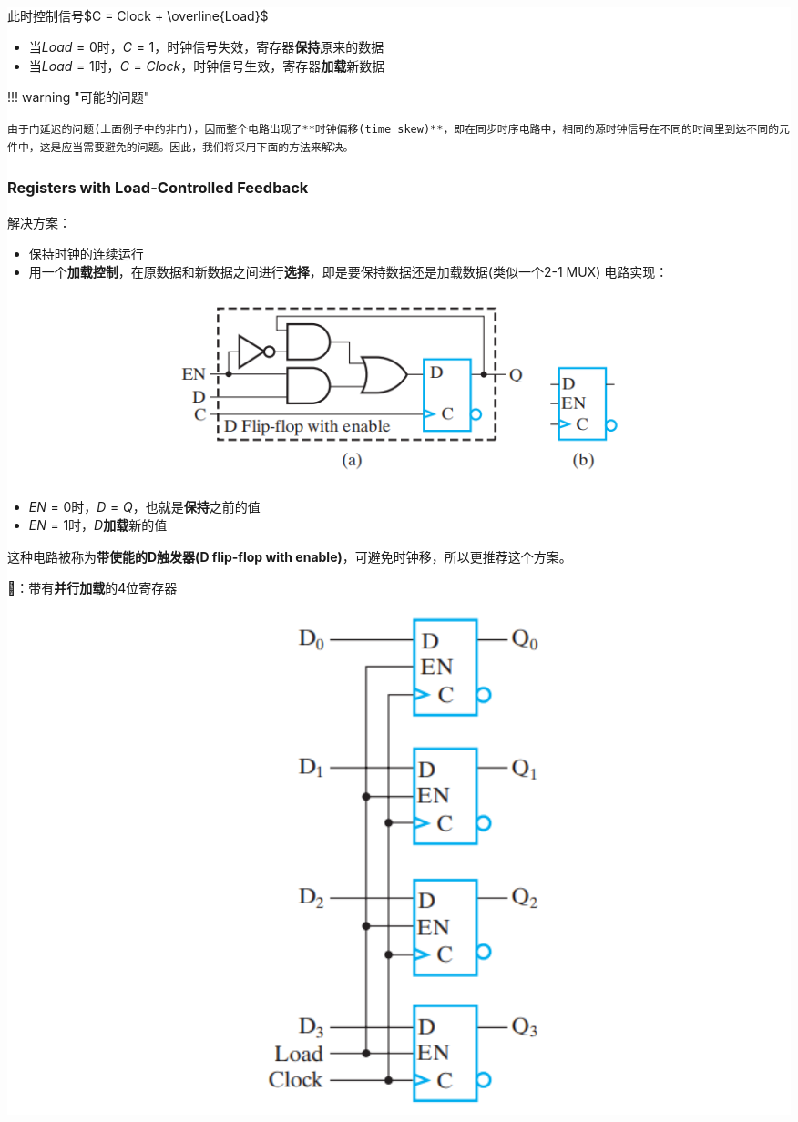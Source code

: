 此时控制信号$C = Clock + \overline{Load}$

+ 当$Load = 0$时，$C = 1$，时钟信号失效，寄存器**保持**原来的数据
+ 当$Load = 1$时，$C = Clock$，时钟信号生效，寄存器**加载**新数据

!!! warning "可能的问题"

	由于门延迟的问题(上面例子中的非门)，因而整个电路出现了**时钟偏移(time skew)**，即在同步时序电路中，相同的源时钟信号在不同的时间里到达不同的元件中，这是应当需要避免的问题。因此，我们将采用下面的方法来解决。

### Registers with Load-Controlled Feedback

解决方案：

+ 保持时钟的连续运行
+ 用一个**加载控制**，在原数据和新数据之间进行**选择**，即是要保持数据还是加载数据(类似一个2-1 MUX)
电路实现：

<div style="text-align: center; margin-top: 15px;">
<img src="images/C6/Quicker_20240516_213809.png" width="60%" style="margin: 0 auto;">
</div>

+ $EN = 0$时，$D = Q$，也就是**保持**之前的值
+ $EN = 1$时，$D$**加载**新的值

这种电路被称为**带使能的D触发器(D flip-flop with enable)**，可避免时钟移，所以更推荐这个方案。

🌰：带有**并行加载**的4位寄存器

<div style="text-align: center; margin-top: 15px;">
<img src="images/C6/Quicker_20240516_213721.png" width="40%" style="margin: 0 auto;">
</div>
